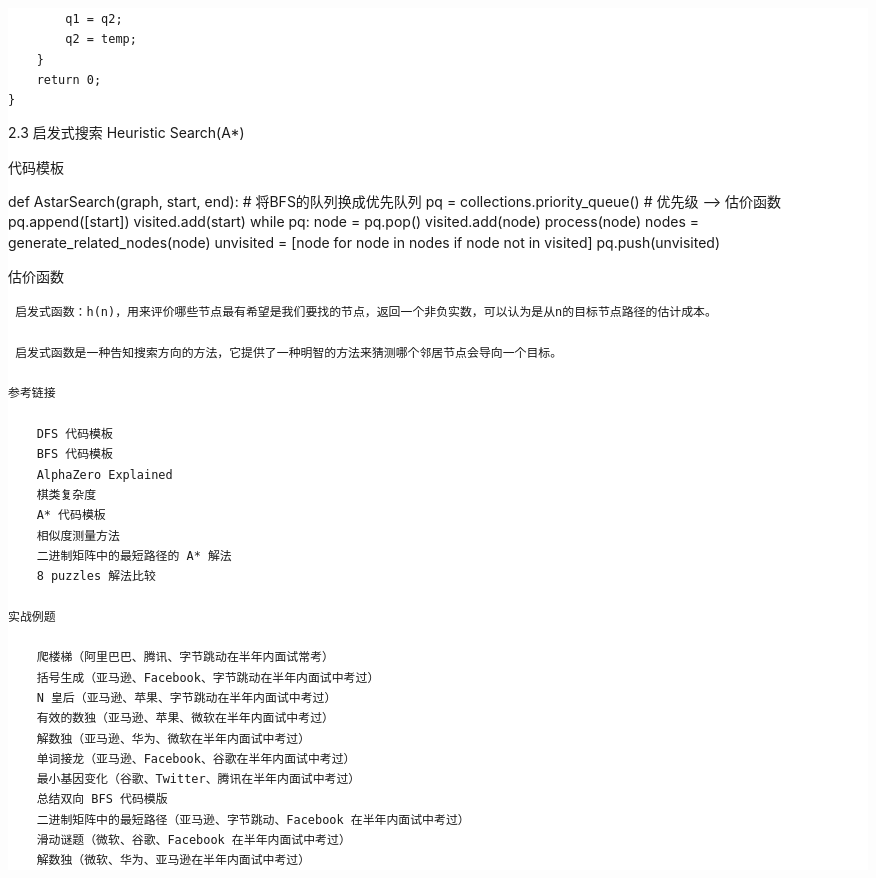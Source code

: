             q1 = q2;
            q2 = temp;
        }
        return 0;
    }

2.3 启发式搜索 Heuristic Search(A*)

代码模板

def AstarSearch(graph, start, end):
	# 将BFS的队列换成优先队列
	pq = collections.priority_queue() # 优先级 —> 估价函数
	pq.append([start]) 
	visited.add(start)
	while pq: 
		node = pq.pop()
		visited.add(node)
		process(node) 
		nodes = generate_related_nodes(node) 
   unvisited = [node for node in nodes if node not in visited]
		pq.push(unvisited)

估价函数

    ​ 启发式函数：h(n)，用来评价哪些节点最有希望是我们要找的节点，返回一个非负实数，可以认为是从n的目标节点路径的估计成本。

    ​ 启发式函数是一种告知搜索方向的方法，它提供了一种明智的方法来猜测哪个邻居节点会导向一个目标。

    参考链接

        DFS 代码模板
        BFS 代码模板
        AlphaZero Explained
        棋类复杂度
        A* 代码模板
        相似度测量方法
        二进制矩阵中的最短路径的 A* 解法
        8 puzzles 解法比较

    实战例题

        爬楼梯（阿里巴巴、腾讯、字节跳动在半年内面试常考）
        括号生成（亚马逊、Facebook、字节跳动在半年内面试中考过）
        N 皇后（亚马逊、苹果、字节跳动在半年内面试中考过）
        有效的数独（亚马逊、苹果、微软在半年内面试中考过）
        解数独（亚马逊、华为、微软在半年内面试中考过）
        单词接龙（亚马逊、Facebook、谷歌在半年内面试中考过）
        最小基因变化（谷歌、Twitter、腾讯在半年内面试中考过）
        总结双向 BFS 代码模版
        二进制矩阵中的最短路径（亚马逊、字节跳动、Facebook 在半年内面试中考过）
        滑动谜题（微软、谷歌、Facebook 在半年内面试中考过）
        解数独（微软、华为、亚马逊在半年内面试中考过）
